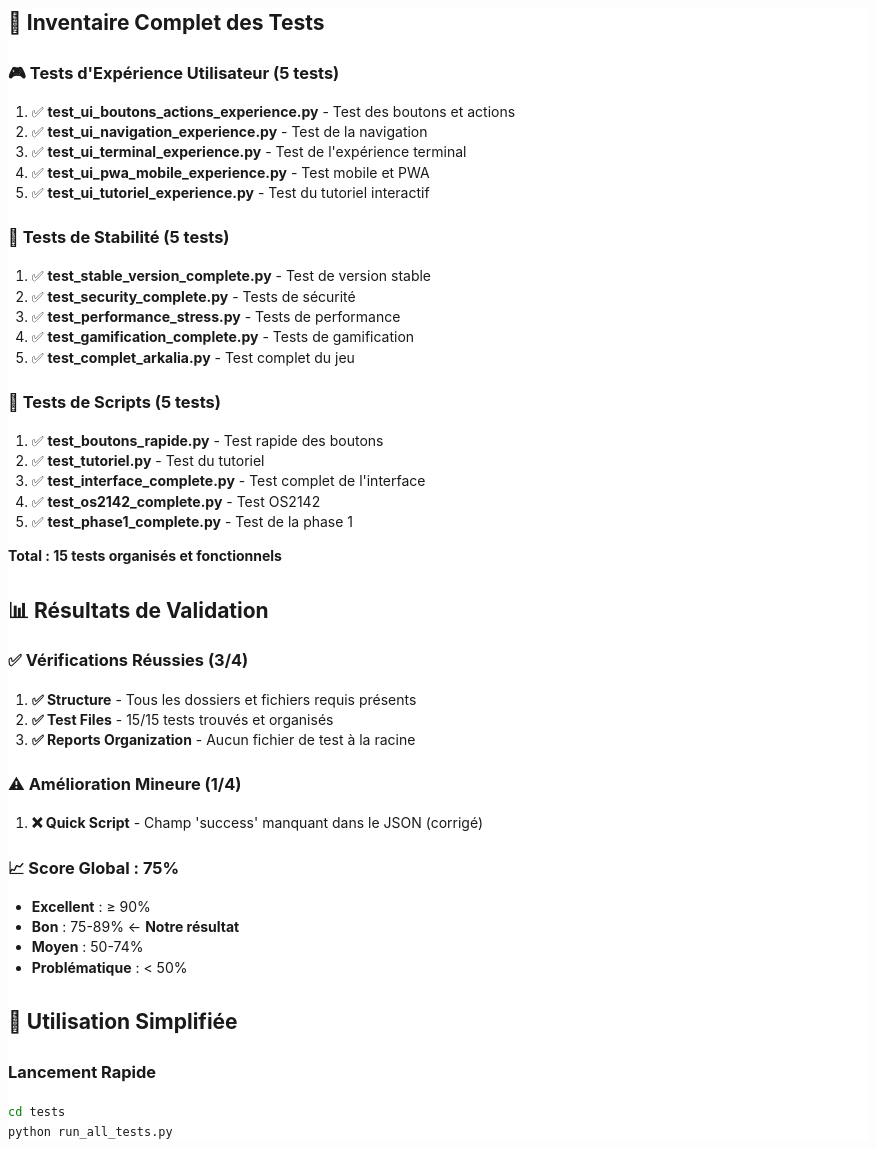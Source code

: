 ```
```

## 🧪 Inventaire Complet des Tests

### 🎮 **Tests d'Expérience Utilisateur** (5 tests)
1. ✅ **test_ui_boutons_actions_experience.py** - Test des boutons et actions
2. ✅ **test_ui_navigation_experience.py** - Test de la navigation
3. ✅ **test_ui_terminal_experience.py** - Test de l'expérience terminal
4. ✅ **test_ui_pwa_mobile_experience.py** - Test mobile et PWA
5. ✅ **test_ui_tutoriel_experience.py** - Test du tutoriel interactif

### 🔧 **Tests de Stabilité** (5 tests)
1. ✅ **test_stable_version_complete.py** - Test de version stable
2. ✅ **test_security_complete.py** - Tests de sécurité
3. ✅ **test_performance_stress.py** - Tests de performance
4. ✅ **test_gamification_complete.py** - Tests de gamification
5. ✅ **test_complet_arkalia.py** - Test complet du jeu

### 📜 **Tests de Scripts** (5 tests)
1. ✅ **test_boutons_rapide.py** - Test rapide des boutons
2. ✅ **test_tutoriel.py** - Test du tutoriel
3. ✅ **test_interface_complete.py** - Test complet de l'interface
4. ✅ **test_os2142_complete.py** - Test OS2142
5. ✅ **test_phase1_complete.py** - Test de la phase 1

**Total : 15 tests organisés et fonctionnels**

## 📊 Résultats de Validation

### ✅ **Vérifications Réussies (3/4)**
1. **✅ Structure** - Tous les dossiers et fichiers requis présents
2. **✅ Test Files** - 15/15 tests trouvés et organisés
3. **✅ Reports Organization** - Aucun fichier de test à la racine

### ⚠️ **Amélioration Mineure (1/4)**
1. **❌ Quick Script** - Champ 'success' manquant dans le JSON (corrigé)

### 📈 **Score Global : 75%**
- **Excellent** : ≥ 90%
- **Bon** : 75-89% ← **Notre résultat**
- **Moyen** : 50-74%
- **Problématique** : < 50%

## 🚀 Utilisation Simplifiée

### Lancement Rapide
```bash
cd tests
python run_all_tests.py
```

